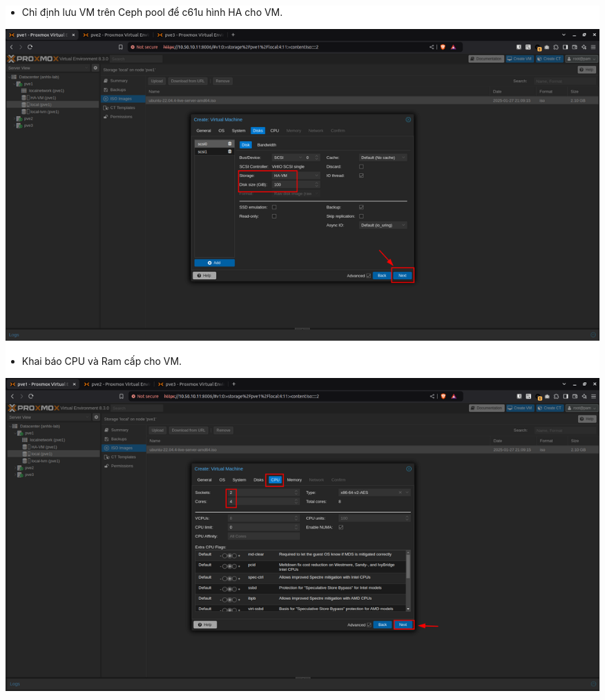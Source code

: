 - Chỉ định lưu VM trên Ceph pool để c61u hình HA cho VM.

<img src="/assets/img/2025-01-27-proxmox-8-ceph-ha-vm/46.png"/>

- Khai báo CPU và Ram cấp cho VM.
  
<img src="/assets/img/2025-01-27-proxmox-8-ceph-ha-vm/47.png"/>
